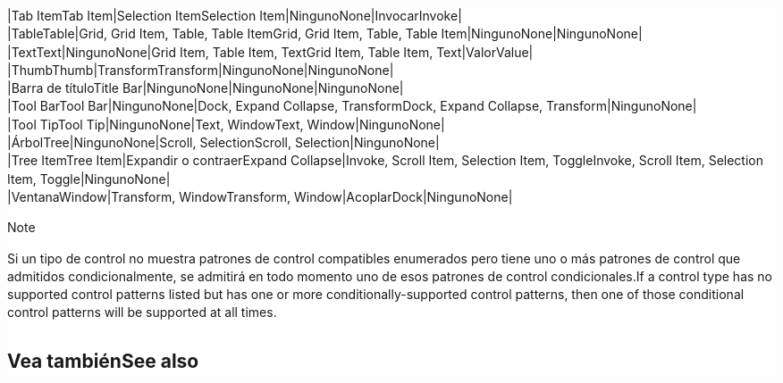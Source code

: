 |<span data-ttu-id="0707f-233">Tab Item</span><span class="sxs-lookup"><span data-stu-id="0707f-233">Tab Item</span></span>|<span data-ttu-id="0707f-234">Selection Item</span><span class="sxs-lookup"><span data-stu-id="0707f-234">Selection Item</span></span>|<span data-ttu-id="0707f-235">Ninguno</span><span class="sxs-lookup"><span data-stu-id="0707f-235">None</span></span>|<span data-ttu-id="0707f-236">Invocar</span><span class="sxs-lookup"><span data-stu-id="0707f-236">Invoke</span></span>|  
|<span data-ttu-id="0707f-237">Table</span><span class="sxs-lookup"><span data-stu-id="0707f-237">Table</span></span>|<span data-ttu-id="0707f-238">Grid, Grid Item, Table, Table Item</span><span class="sxs-lookup"><span data-stu-id="0707f-238">Grid, Grid Item, Table, Table Item</span></span>|<span data-ttu-id="0707f-239">Ninguno</span><span class="sxs-lookup"><span data-stu-id="0707f-239">None</span></span>|<span data-ttu-id="0707f-240">Ninguno</span><span class="sxs-lookup"><span data-stu-id="0707f-240">None</span></span>|  
|<span data-ttu-id="0707f-241">Text</span><span class="sxs-lookup"><span data-stu-id="0707f-241">Text</span></span>|<span data-ttu-id="0707f-242">Ninguno</span><span class="sxs-lookup"><span data-stu-id="0707f-242">None</span></span>|<span data-ttu-id="0707f-243">Grid Item, Table Item, Text</span><span class="sxs-lookup"><span data-stu-id="0707f-243">Grid Item, Table Item, Text</span></span>|<span data-ttu-id="0707f-244">Valor</span><span class="sxs-lookup"><span data-stu-id="0707f-244">Value</span></span>|  
|<span data-ttu-id="0707f-245">Thumb</span><span class="sxs-lookup"><span data-stu-id="0707f-245">Thumb</span></span>|<span data-ttu-id="0707f-246">Transform</span><span class="sxs-lookup"><span data-stu-id="0707f-246">Transform</span></span>|<span data-ttu-id="0707f-247">Ninguno</span><span class="sxs-lookup"><span data-stu-id="0707f-247">None</span></span>|<span data-ttu-id="0707f-248">Ninguno</span><span class="sxs-lookup"><span data-stu-id="0707f-248">None</span></span>|  
|<span data-ttu-id="0707f-249">Barra de título</span><span class="sxs-lookup"><span data-stu-id="0707f-249">Title Bar</span></span>|<span data-ttu-id="0707f-250">Ninguno</span><span class="sxs-lookup"><span data-stu-id="0707f-250">None</span></span>|<span data-ttu-id="0707f-251">Ninguno</span><span class="sxs-lookup"><span data-stu-id="0707f-251">None</span></span>|<span data-ttu-id="0707f-252">Ninguno</span><span class="sxs-lookup"><span data-stu-id="0707f-252">None</span></span>|  
|<span data-ttu-id="0707f-253">Tool Bar</span><span class="sxs-lookup"><span data-stu-id="0707f-253">Tool Bar</span></span>|<span data-ttu-id="0707f-254">Ninguno</span><span class="sxs-lookup"><span data-stu-id="0707f-254">None</span></span>|<span data-ttu-id="0707f-255">Dock, Expand Collapse, Transform</span><span class="sxs-lookup"><span data-stu-id="0707f-255">Dock, Expand Collapse, Transform</span></span>|<span data-ttu-id="0707f-256">Ninguno</span><span class="sxs-lookup"><span data-stu-id="0707f-256">None</span></span>|  
|<span data-ttu-id="0707f-257">Tool Tip</span><span class="sxs-lookup"><span data-stu-id="0707f-257">Tool Tip</span></span>|<span data-ttu-id="0707f-258">Ninguno</span><span class="sxs-lookup"><span data-stu-id="0707f-258">None</span></span>|<span data-ttu-id="0707f-259">Text, Window</span><span class="sxs-lookup"><span data-stu-id="0707f-259">Text, Window</span></span>|<span data-ttu-id="0707f-260">Ninguno</span><span class="sxs-lookup"><span data-stu-id="0707f-260">None</span></span>|  
|<span data-ttu-id="0707f-261">Árbol</span><span class="sxs-lookup"><span data-stu-id="0707f-261">Tree</span></span>|<span data-ttu-id="0707f-262">Ninguno</span><span class="sxs-lookup"><span data-stu-id="0707f-262">None</span></span>|<span data-ttu-id="0707f-263">Scroll, Selection</span><span class="sxs-lookup"><span data-stu-id="0707f-263">Scroll, Selection</span></span>|<span data-ttu-id="0707f-264">Ninguno</span><span class="sxs-lookup"><span data-stu-id="0707f-264">None</span></span>|  
|<span data-ttu-id="0707f-265">Tree Item</span><span class="sxs-lookup"><span data-stu-id="0707f-265">Tree Item</span></span>|<span data-ttu-id="0707f-266">Expandir o contraer</span><span class="sxs-lookup"><span data-stu-id="0707f-266">Expand Collapse</span></span>|<span data-ttu-id="0707f-267">Invoke, Scroll Item, Selection Item, Toggle</span><span class="sxs-lookup"><span data-stu-id="0707f-267">Invoke, Scroll Item, Selection Item, Toggle</span></span>|<span data-ttu-id="0707f-268">Ninguno</span><span class="sxs-lookup"><span data-stu-id="0707f-268">None</span></span>|  
|<span data-ttu-id="0707f-269">Ventana</span><span class="sxs-lookup"><span data-stu-id="0707f-269">Window</span></span>|<span data-ttu-id="0707f-270">Transform, Window</span><span class="sxs-lookup"><span data-stu-id="0707f-270">Transform, Window</span></span>|<span data-ttu-id="0707f-271">Acoplar</span><span class="sxs-lookup"><span data-stu-id="0707f-271">Dock</span></span>|<span data-ttu-id="0707f-272">Ninguno</span><span class="sxs-lookup"><span data-stu-id="0707f-272">None</span></span>|  
  
> [!NOTE]
> <span data-ttu-id="0707f-273">Si un tipo de control no muestra patrones de control compatibles enumerados pero tiene uno o más patrones de control que admitidos condicionalmente, se admitirá en todo momento uno de esos patrones de control condicionales.</span><span class="sxs-lookup"><span data-stu-id="0707f-273">If a control type has no supported control patterns listed but has one or more conditionally-supported control patterns, then one of those conditional control patterns will be supported at all times.</span></span>  
  
## <a name="see-also"></a><span data-ttu-id="0707f-274">Vea también</span><span class="sxs-lookup"><span data-stu-id="0707f-274">See also</span></span>
